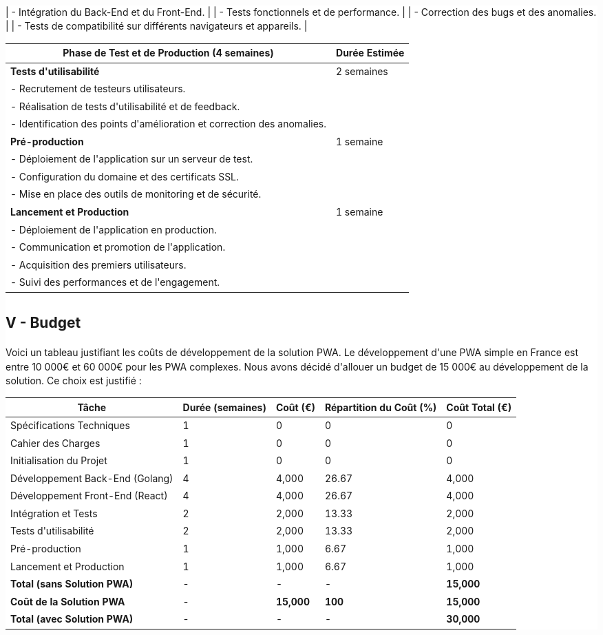 | - Intégration du Back-End et du Front-End. |
| - Tests fonctionnels et de performance. |
| - Correction des bugs et des anomalies. |
| - Tests de compatibilité sur différents navigateurs et appareils. |

| Phase de Test et de Production (4 semaines)| Durée Estimée |
|-------------------------------------------|----------------|
| **Tests d'utilisabilité**                 | 2 semaines    |
| - Recrutement de testeurs utilisateurs.  |
| - Réalisation de tests d'utilisabilité et de feedback. |
| - Identification des points d'amélioration et correction des anomalies. |
| **Pré-production**                        | 1 semaine     |
| - Déploiement de l'application sur un serveur de test. |
| - Configuration du domaine et des certificats SSL. |
| - Mise en place des outils de monitoring et de sécurité. |
| **Lancement et Production**               | 1 semaine     |
| - Déploiement de l'application en production. |
| - Communication et promotion de l'application. |
| - Acquisition des premiers utilisateurs. |
| - Suivi des performances et de l'engagement. |

## V - Budget

Voici un tableau justifiant les coûts de développement de la solution PWA. Le développement d'une PWA simple en France est entre 10 000€ et 60 000€ pour les PWA complexes. Nous avons décidé d'allouer un budget de 15 000€ au développement de la solution. Ce choix est justifié  :

| Tâche                                | Durée (semaines) | Coût (€)        | Répartition du Coût (%) | Coût Total (€) |
|--------------------------------------|------------------|-----------------|-------------------------|----------------|
| Spécifications Techniques            | 1                | 0               | 0                       | 0              |
| Cahier des Charges                   | 1                | 0               | 0                       | 0              |
| Initialisation du Projet             | 1                | 0               | 0                       | 0              |
| Développement Back-End (Golang)      | 4                | 4,000           | 26.67                   | 4,000          |
| Développement Front-End (React)      | 4                | 4,000           | 26.67                   | 4,000          |
| Intégration et Tests                 | 2                | 2,000           | 13.33                   | 2,000          |
| Tests d'utilisabilité                | 2                | 2,000           | 13.33                   | 2,000          |
| Pré-production                        | 1                | 1,000           | 6.67                    | 1,000          |
| Lancement et Production              | 1                | 1,000           | 6.67                    | 1,000          |
| **Total (sans Solution PWA)**        | -                | -               | -                       | **15,000**     |
| **Coût de la Solution PWA**          | -                | **15,000**      | **100**                 | **15,000**     |
| **Total (avec Solution PWA)**        | -                | -               | -                       | **30,000**     |
